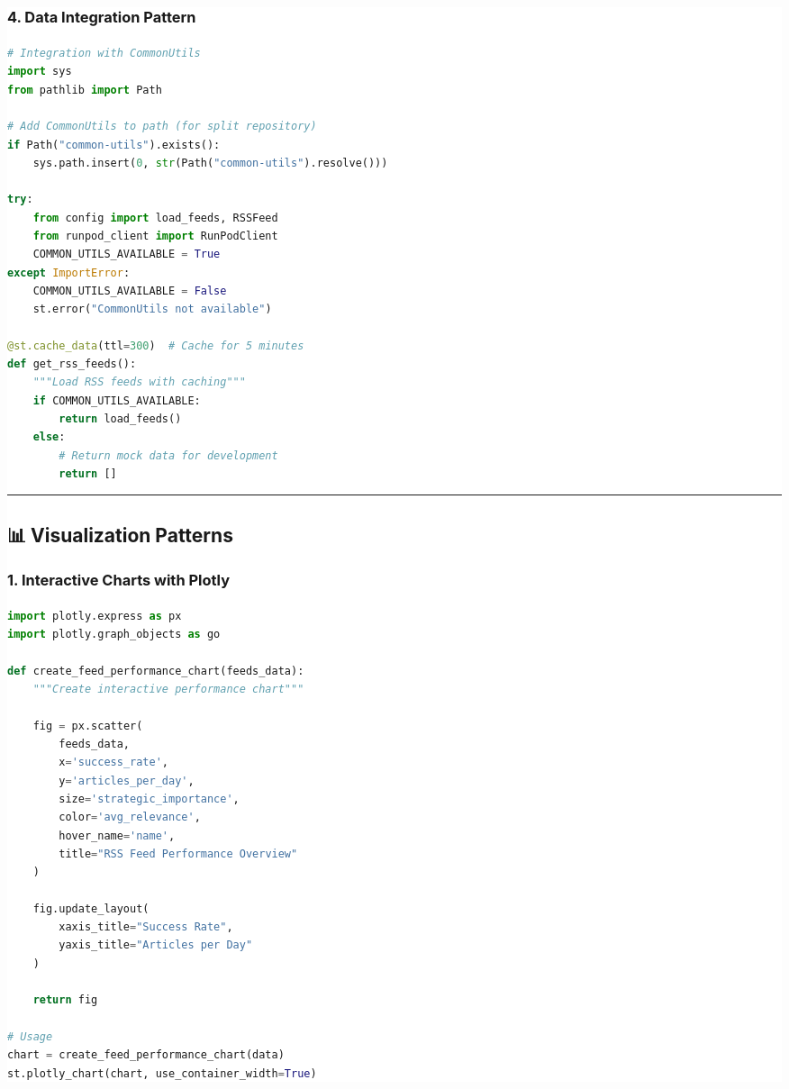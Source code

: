 ### **4. Data Integration Pattern**

```python
# Integration with CommonUtils
import sys
from pathlib import Path

# Add CommonUtils to path (for split repository)
if Path("common-utils").exists():
    sys.path.insert(0, str(Path("common-utils").resolve()))

try:
    from config import load_feeds, RSSFeed
    from runpod_client import RunPodClient
    COMMON_UTILS_AVAILABLE = True
except ImportError:
    COMMON_UTILS_AVAILABLE = False
    st.error("CommonUtils not available")

@st.cache_data(ttl=300)  # Cache for 5 minutes
def get_rss_feeds():
    """Load RSS feeds with caching"""
    if COMMON_UTILS_AVAILABLE:
        return load_feeds()
    else:
        # Return mock data for development
        return []
```

---

## **📊 Visualization Patterns**

### **1. Interactive Charts with Plotly**

```python
import plotly.express as px
import plotly.graph_objects as go

def create_feed_performance_chart(feeds_data):
    """Create interactive performance chart"""
    
    fig = px.scatter(
        feeds_data,
        x='success_rate',
        y='articles_per_day',
        size='strategic_importance',
        color='avg_relevance',
        hover_name='name',
        title="RSS Feed Performance Overview"
    )
    
    fig.update_layout(
        xaxis_title="Success Rate",
        yaxis_title="Articles per Day"
    )
    
    return fig

# Usage
chart = create_feed_performance_chart(data)
st.plotly_chart(chart, use_container_width=True)
```
